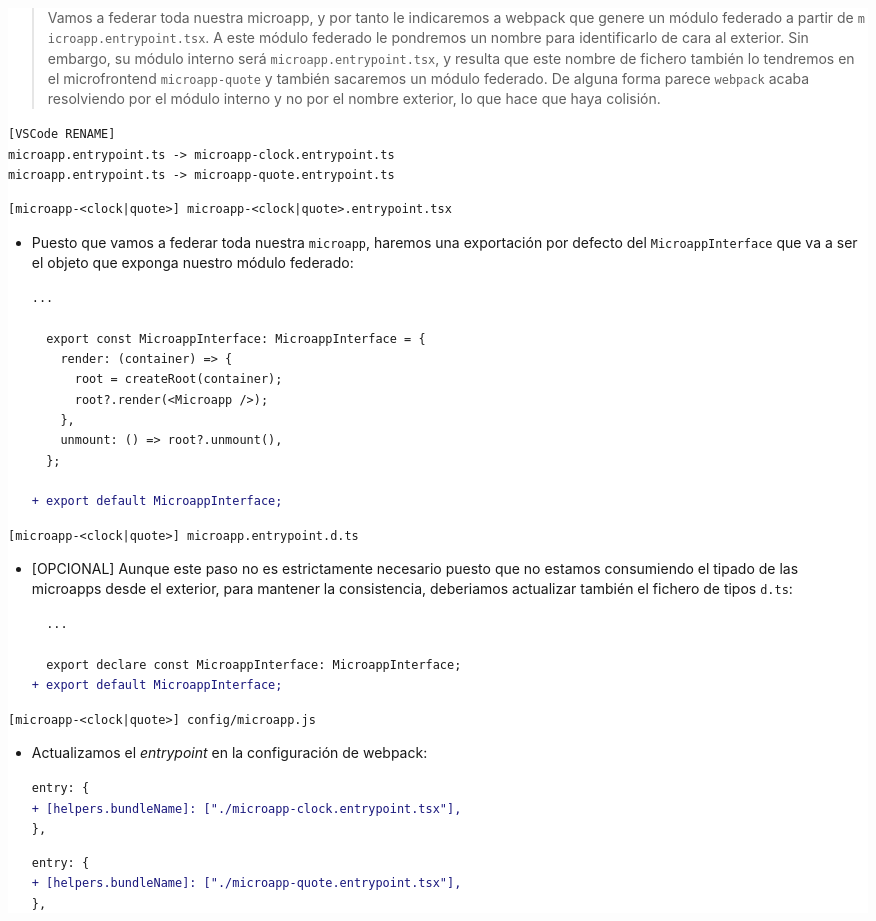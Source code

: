   > Vamos a federar toda nuestra microapp, y por tanto le indicaremos a webpack que genere un módulo federado a partir de `microapp.entrypoint.tsx`. A este módulo federado le pondremos un nombre para identificarlo de cara al exterior. Sin embargo, su módulo interno será `microapp.entrypoint.tsx`, y resulta que este nombre de fichero también lo tendremos en el microfrontend `microapp-quote` y también sacaremos un módulo federado. De alguna forma parece `webpack` acaba resolviendo por el módulo interno y no por el nombre exterior, lo que hace que haya colisión.

  ```text
  [VSCode RENAME]
  microapp.entrypoint.ts -> microapp-clock.entrypoint.ts
  microapp.entrypoint.ts -> microapp-quote.entrypoint.ts
  ```

`[microapp-<clock|quote>] microapp-<clock|quote>.entrypoint.tsx`

- Puesto que vamos a federar toda nuestra `microapp`, haremos una exportación por defecto del `MicroappInterface` que va a ser el objeto que exponga nuestro módulo federado:

  ```diff
  ...

    export const MicroappInterface: MicroappInterface = {
      render: (container) => {
        root = createRoot(container);
        root?.render(<Microapp />);
      },
      unmount: () => root?.unmount(),
    };

  + export default MicroappInterface;
  ```

`[microapp-<clock|quote>] microapp.entrypoint.d.ts`

- [OPCIONAL] Aunque este paso no es estrictamente necesario puesto que no estamos consumiendo el tipado de las microapps desde el exterior, para mantener la consistencia, deberiamos actualizar también el fichero de tipos `d.ts`:

  ```diff
    ...

    export declare const MicroappInterface: MicroappInterface;
  + export default MicroappInterface;
  ```

`[microapp-<clock|quote>] config/microapp.js`

- Actualizamos el _entrypoint_ en la configuración de webpack:

  ```diff
  entry: {
  + [helpers.bundleName]: ["./microapp-clock.entrypoint.tsx"],
  },
  ```

  ```diff
  entry: {
  + [helpers.bundleName]: ["./microapp-quote.entrypoint.tsx"],
  },
  ```
